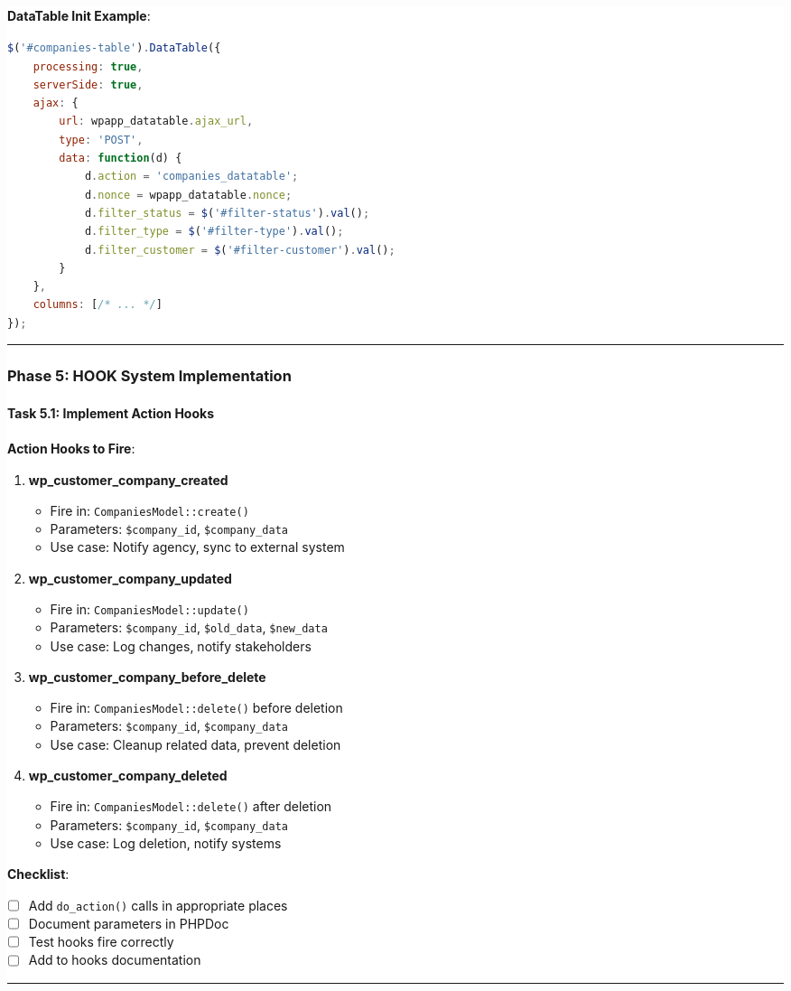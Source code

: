 **DataTable Init Example**:
```javascript
$('#companies-table').DataTable({
    processing: true,
    serverSide: true,
    ajax: {
        url: wpapp_datatable.ajax_url,
        type: 'POST',
        data: function(d) {
            d.action = 'companies_datatable';
            d.nonce = wpapp_datatable.nonce;
            d.filter_status = $('#filter-status').val();
            d.filter_type = $('#filter-type').val();
            d.filter_customer = $('#filter-customer').val();
        }
    },
    columns: [/* ... */]
});
```

---

### Phase 5: HOOK System Implementation

#### Task 5.1: Implement Action Hooks

**Action Hooks to Fire**:

1. **wp_customer_company_created**
   - Fire in: `CompaniesModel::create()`
   - Parameters: `$company_id`, `$company_data`
   - Use case: Notify agency, sync to external system

2. **wp_customer_company_updated**
   - Fire in: `CompaniesModel::update()`
   - Parameters: `$company_id`, `$old_data`, `$new_data`
   - Use case: Log changes, notify stakeholders

3. **wp_customer_company_before_delete**
   - Fire in: `CompaniesModel::delete()` before deletion
   - Parameters: `$company_id`, `$company_data`
   - Use case: Cleanup related data, prevent deletion

4. **wp_customer_company_deleted**
   - Fire in: `CompaniesModel::delete()` after deletion
   - Parameters: `$company_id`, `$company_data`
   - Use case: Log deletion, notify systems

**Checklist**:
- [ ] Add `do_action()` calls in appropriate places
- [ ] Document parameters in PHPDoc
- [ ] Test hooks fire correctly
- [ ] Add to hooks documentation

---
